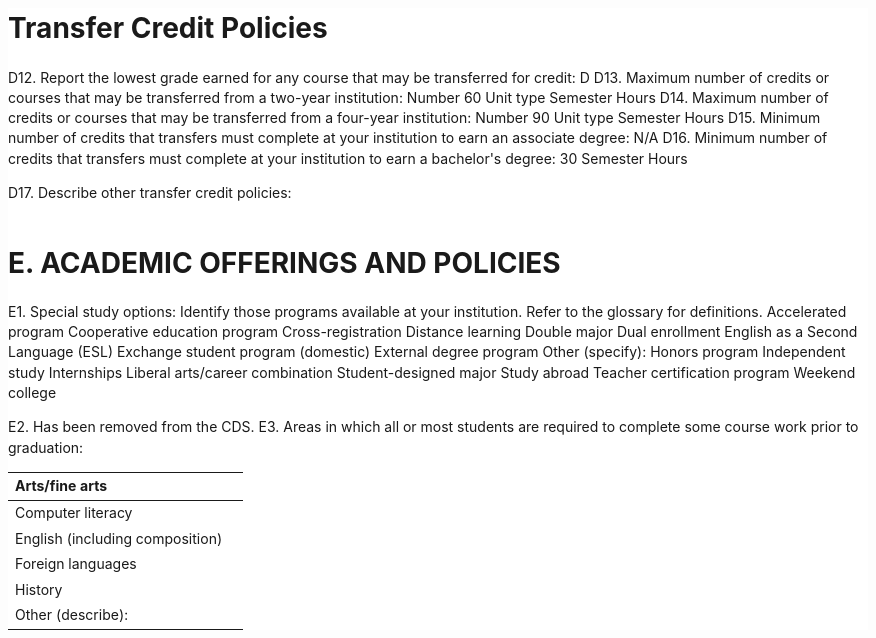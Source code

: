 # Transfer Credit Policies 

D12. Report the lowest grade earned for any course that may be transferred for credit: D
D13. Maximum number of credits or courses that may be transferred from a two-year institution:
Number 60 Unit type Semester Hours
D14. Maximum number of credits or courses that may be transferred from a four-year institution:
Number 90 Unit type Semester Hours
D15. Minimum number of credits that transfers must complete at your institution to earn an associate degree: N/A
D16. Minimum number of credits that transfers must complete at your institution to earn a bachelor's degree: 30 Semester Hours

D17. Describe other transfer credit policies:
# E. ACADEMIC OFFERINGS AND POLICIES 

E1. Special study options: Identify those programs available at your institution. Refer to the glossary for definitions.
Accelerated program
Cooperative education program
Cross-registration
Distance learning
Double major
Dual enrollment
English as a Second Language (ESL)
Exchange student program (domestic)
External degree program
Other (specify):
Honors program
Independent study
Internships
Liberal arts/career combination
Student-designed major
Study abroad
Teacher certification program
Weekend college

E2. Has been removed from the CDS.
E3. Areas in which all or most students are required to complete some course work prior to graduation:

| Arts/fine arts |  |
| :-- | :-- |
| Computer literacy |  |
| English (including composition) |  |
| Foreign languages |  |
| History |  |
| Other (describe): |  |
